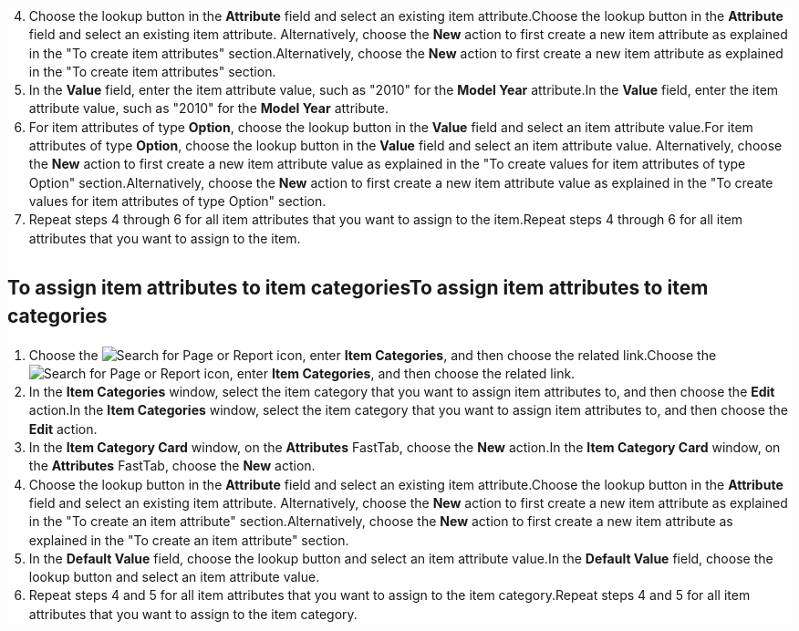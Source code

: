 4. <span data-ttu-id="0c29c-126">Choose the lookup button in the **Attribute** field and select an existing item attribute.</span><span class="sxs-lookup"><span data-stu-id="0c29c-126">Choose the lookup button in the **Attribute** field and select an existing item attribute.</span></span> <span data-ttu-id="0c29c-127">Alternatively, choose the **New** action to first create a new item attribute as explained in the "To create item attributes" section.</span><span class="sxs-lookup"><span data-stu-id="0c29c-127">Alternatively, choose the **New** action to first create a new item attribute as explained in the "To create item attributes" section.</span></span>
5. <span data-ttu-id="0c29c-128">In the **Value** field, enter the item attribute value, such as "2010" for the **Model Year** attribute.</span><span class="sxs-lookup"><span data-stu-id="0c29c-128">In the **Value** field, enter the item attribute value, such as "2010" for the **Model Year** attribute.</span></span>
6. <span data-ttu-id="0c29c-129">For item attributes of type **Option**, choose the lookup button in the **Value** field and select an item attribute value.</span><span class="sxs-lookup"><span data-stu-id="0c29c-129">For item attributes of type **Option**, choose the lookup button in the **Value** field and select an item attribute value.</span></span> <span data-ttu-id="0c29c-130">Alternatively, choose the **New** action to first create a new item attribute value as explained in the "To create values for item attributes of type Option" section.</span><span class="sxs-lookup"><span data-stu-id="0c29c-130">Alternatively, choose the **New** action to first create a new item attribute value as explained in the "To create values for item attributes of type Option" section.</span></span>
7. <span data-ttu-id="0c29c-131">Repeat steps 4 through 6 for all item attributes that you want to assign to the item.</span><span class="sxs-lookup"><span data-stu-id="0c29c-131">Repeat steps 4 through 6 for all item attributes that you want to assign to the item.</span></span>

## <a name="to-assign-item-attributes-to-item-categories"></a><span data-ttu-id="0c29c-132">To assign item attributes to item categories</span><span class="sxs-lookup"><span data-stu-id="0c29c-132">To assign item attributes to item categories</span></span>
1. <span data-ttu-id="0c29c-133">Choose the ![Search for Page or Report](media/ui-search/search_small.png "Search for Page or Report icon") icon, enter **Item Categories**, and then choose the related link.</span><span class="sxs-lookup"><span data-stu-id="0c29c-133">Choose the ![Search for Page or Report](media/ui-search/search_small.png "Search for Page or Report icon") icon, enter **Item Categories**, and then choose the related link.</span></span>
2. <span data-ttu-id="0c29c-134">In the **Item Categories** window, select the item category that you want to assign item attributes to, and then choose the **Edit** action.</span><span class="sxs-lookup"><span data-stu-id="0c29c-134">In the **Item Categories** window, select the item category that you want to assign item attributes to, and then choose the **Edit** action.</span></span>
3. <span data-ttu-id="0c29c-135">In the **Item Category Card** window, on the **Attributes** FastTab, choose the **New** action.</span><span class="sxs-lookup"><span data-stu-id="0c29c-135">In the **Item Category Card** window, on the **Attributes** FastTab, choose the **New** action.</span></span>
4. <span data-ttu-id="0c29c-136">Choose the lookup button in the **Attribute** field and select an existing item attribute.</span><span class="sxs-lookup"><span data-stu-id="0c29c-136">Choose the lookup button in the **Attribute** field and select an existing item attribute.</span></span> <span data-ttu-id="0c29c-137">Alternatively, choose the **New** action to first create a new item attribute as explained in the "To create an item attribute" section.</span><span class="sxs-lookup"><span data-stu-id="0c29c-137">Alternatively, choose the **New** action to first create a new item attribute as explained in the "To create an item attribute" section.</span></span>
5. <span data-ttu-id="0c29c-138">In the **Default Value** field, choose the lookup button and select an item attribute value.</span><span class="sxs-lookup"><span data-stu-id="0c29c-138">In the **Default Value** field, choose the lookup button and select an item attribute value.</span></span>
6. <span data-ttu-id="0c29c-139">Repeat steps 4 and 5 for all item attributes that you want to assign to the item category.</span><span class="sxs-lookup"><span data-stu-id="0c29c-139">Repeat steps 4 and 5 for all item attributes that you want to assign to the item category.</span></span>
